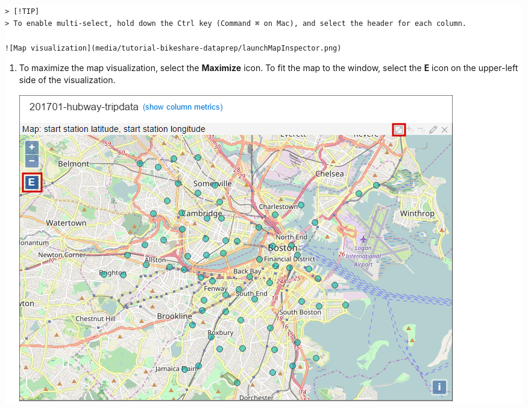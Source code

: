     > [!TIP]
    > To enable multi-select, hold down the Ctrl key (Command ⌘ on Mac), and select the header for each column.

    ![Map visualization](media/tutorial-bikeshare-dataprep/launchMapInspector.png)

1. To maximize the map visualization, select the **Maximize** icon. To fit the map to the window, select the **E** icon on the upper-left side of the visualization.

    ![Maximized image](media/tutorial-bikeshare-dataprep/maximizedmap.png)
